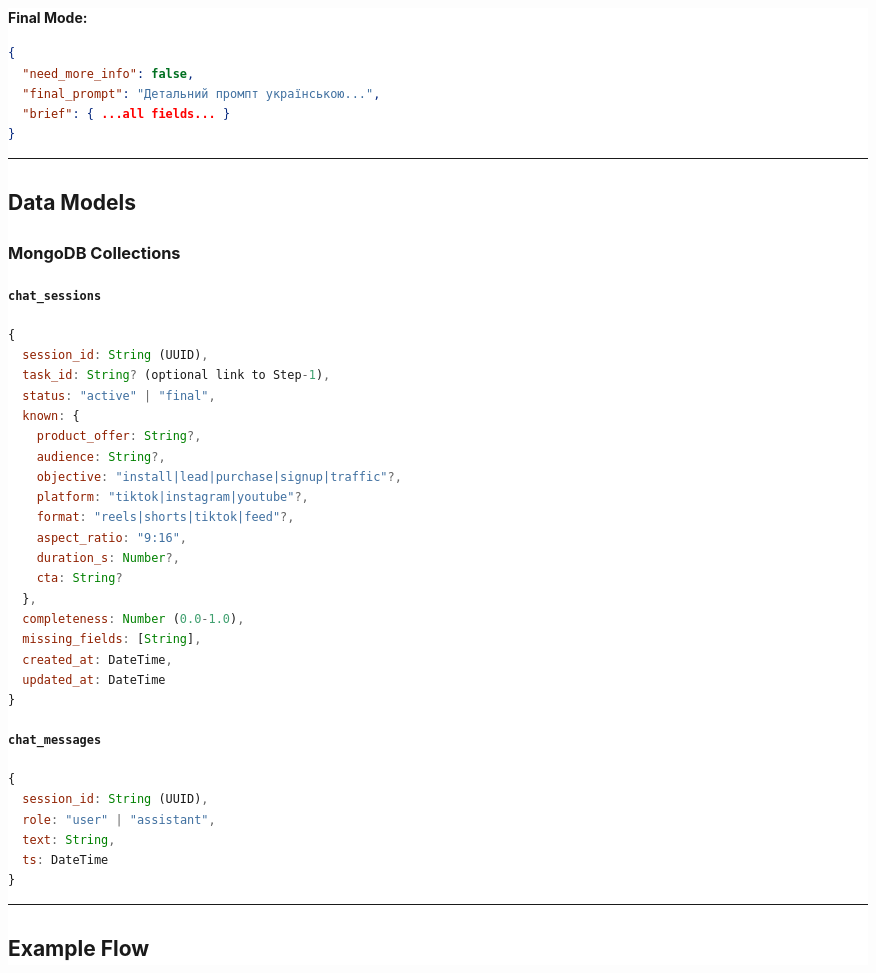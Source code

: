 **Final Mode:**
```json
{
  "need_more_info": false,
  "final_prompt": "Детальний промпт українською...",
  "brief": { ...all fields... }
}
```

---

## Data Models

### MongoDB Collections

#### `chat_sessions`
```javascript
{
  session_id: String (UUID),
  task_id: String? (optional link to Step-1),
  status: "active" | "final",
  known: {
    product_offer: String?,
    audience: String?,
    objective: "install|lead|purchase|signup|traffic"?,
    platform: "tiktok|instagram|youtube"?,
    format: "reels|shorts|tiktok|feed"?,
    aspect_ratio: "9:16",
    duration_s: Number?,
    cta: String?
  },
  completeness: Number (0.0-1.0),
  missing_fields: [String],
  created_at: DateTime,
  updated_at: DateTime
}
```

#### `chat_messages`
```javascript
{
  session_id: String (UUID),
  role: "user" | "assistant",
  text: String,
  ts: DateTime
}
```

---

## Example Flow
